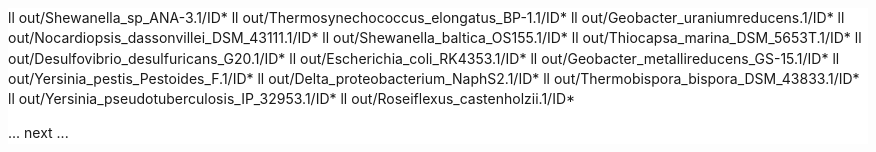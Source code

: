 
ll out/Shewanella_sp_ANA-3.1/ID*
ll out/Thermosynechococcus_elongatus_BP-1.1/ID*
ll out/Geobacter_uraniumreducens.1/ID*
ll out/Nocardiopsis_dassonvillei_DSM_43111.1/ID*
ll out/Shewanella_baltica_OS155.1/ID*
ll out/Thiocapsa_marina_DSM_5653T.1/ID*
ll out/Desulfovibrio_desulfuricans_G20.1/ID*
ll out/Escherichia_coli_RK4353.1/ID*
ll out/Geobacter_metallireducens_GS-15.1/ID*
ll out/Yersinia_pestis_Pestoides_F.1/ID*
ll out/Delta_proteobacterium_NaphS2.1/ID*
ll out/Thermobispora_bispora_DSM_43833.1/ID*
ll out/Yersinia_pseudotuberculosis_IP_32953.1/ID*
ll out/Roseiflexus_castenholzii.1/ID*





... next ...




